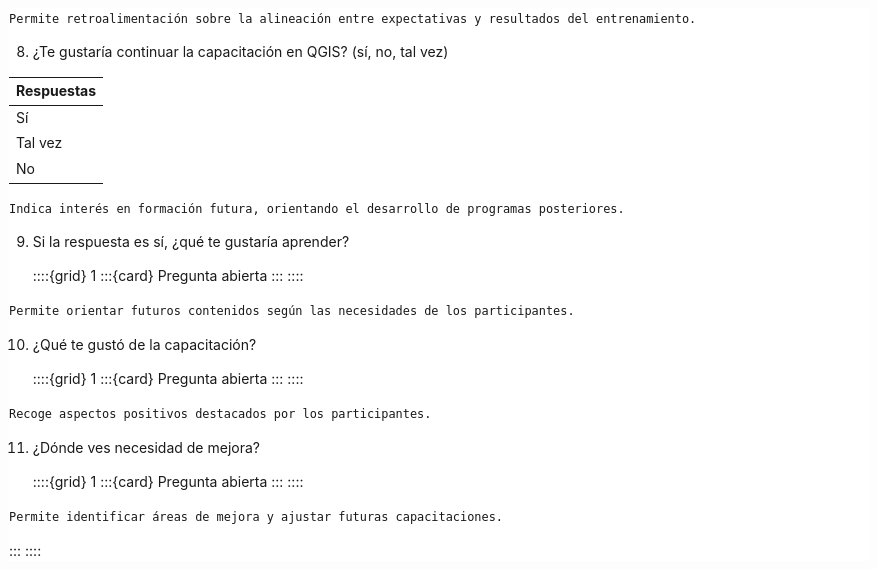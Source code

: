 ```{dropdown} Explicación
Permite retroalimentación sobre la alineación entre expectativas y resultados del entrenamiento.
```

8. ¿Te gustaría continuar la capacitación en QGIS? (sí, no, tal vez)

|Respuestas|
|---|
|Sí|
|Tal vez|
|No|

```{dropdown} Explicación
Indica interés en formación futura, orientando el desarrollo de programas posteriores.
```

9. Si la respuesta es sí, ¿qué te gustaría aprender?

    ::::{grid} 1
    :::{card} Pregunta abierta
    :::
    ::::

```{dropdown} Explicación
Permite orientar futuros contenidos según las necesidades de los participantes.
```

10. ¿Qué te gustó de la capacitación?

    ::::{grid} 1
    :::{card} Pregunta abierta
    :::
    ::::

```{dropdown} Explicación
Recoge aspectos positivos destacados por los participantes.
```

11. ¿Dónde ves necesidad de mejora?

    ::::{grid} 1
    :::{card} Pregunta abierta
    :::
    ::::

```{dropdown} Explicación
Permite identificar áreas de mejora y ajustar futuras capacitaciones.
```
:::
::::

